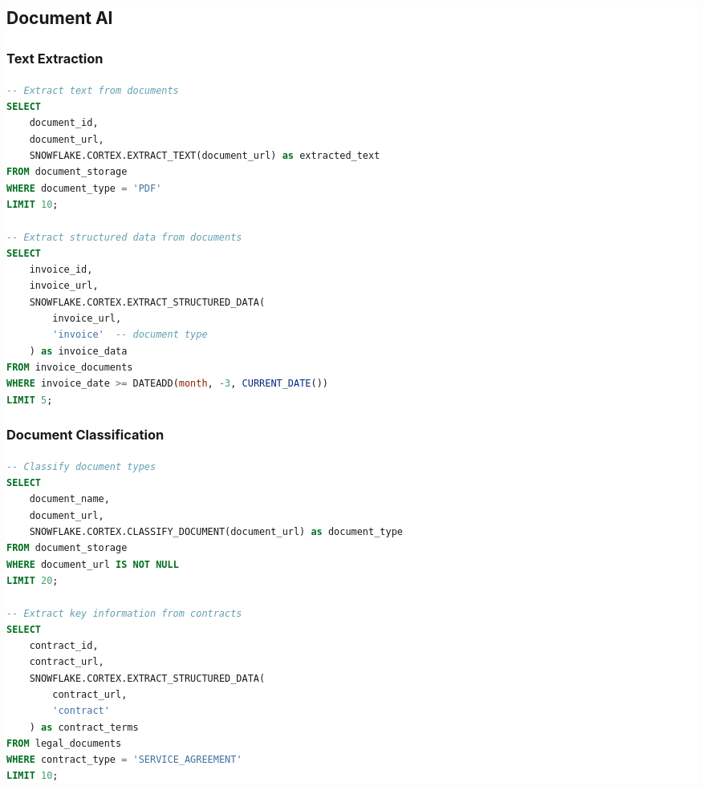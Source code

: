 ## Document AI

### Text Extraction

```sql
-- Extract text from documents
SELECT 
    document_id,
    document_url,
    SNOWFLAKE.CORTEX.EXTRACT_TEXT(document_url) as extracted_text
FROM document_storage
WHERE document_type = 'PDF'
LIMIT 10;

-- Extract structured data from documents
SELECT 
    invoice_id,
    invoice_url,
    SNOWFLAKE.CORTEX.EXTRACT_STRUCTURED_DATA(
        invoice_url,
        'invoice'  -- document type
    ) as invoice_data
FROM invoice_documents
WHERE invoice_date >= DATEADD(month, -3, CURRENT_DATE())
LIMIT 5;
```

### Document Classification

```sql
-- Classify document types
SELECT 
    document_name,
    document_url,
    SNOWFLAKE.CORTEX.CLASSIFY_DOCUMENT(document_url) as document_type
FROM document_storage
WHERE document_url IS NOT NULL
LIMIT 20;

-- Extract key information from contracts
SELECT 
    contract_id,
    contract_url,
    SNOWFLAKE.CORTEX.EXTRACT_STRUCTURED_DATA(
        contract_url,
        'contract'
    ) as contract_terms
FROM legal_documents
WHERE contract_type = 'SERVICE_AGREEMENT'
LIMIT 10;
```
